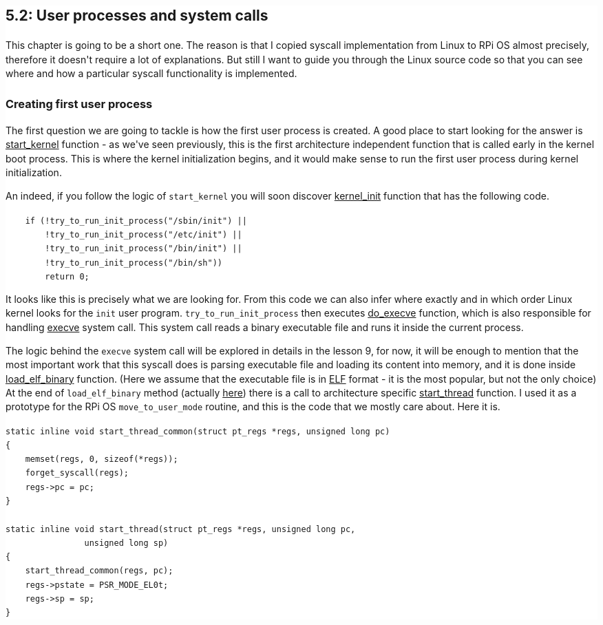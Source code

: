 
## 5.2: User processes and system calls 

This chapter is going to be a short one. The reason is that I copied syscall implementation from Linux to RPi OS almost precisely, therefore it doesn't require a lot of explanations. But still I want to guide you through the Linux source code so that you can see where and how a particular syscall functionality is implemented.

### Creating first user process

The first question we are going to tackle is how the first user process is created.  A good place to start looking for the answer is [start_kernel](https://github.com/torvalds/linux/blob/v4.14/init/main.c#L509) function - as we've seen previously, this is the first architecture independent function that is called early in the kernel boot process. This is where the kernel initialization begins, and it would make sense to run the first user process during kernel initialization.

An indeed, if you follow the logic of `start_kernel` you will soon discover [kernel_init](https://github.com/torvalds/linux/blob/v4.14/init/main.c#L989) function that has the following code.

```
    if (!try_to_run_init_process("/sbin/init") ||
        !try_to_run_init_process("/etc/init") ||
        !try_to_run_init_process("/bin/init") ||
        !try_to_run_init_process("/bin/sh"))
        return 0;
```

It looks like this is precisely what we are looking for. From this code we can also infer where exactly and in which order Linux kernel looks for the `init` user program. `try_to_run_init_process` then executes [do_execve](https://github.com/torvalds/linux/blob/v4.14/fs/exec.c#L1837) function, which is also responsible for handling [execve](http://man7.org/linux/man-pages/man2/execve.2.html) system call. This system call reads a binary executable file and runs it inside the current process.

The logic behind the `execve` system call will be explored in details in the lesson 9, for now, it will be enough to mention that the most important work that this syscall does is parsing executable file and loading its content into memory, and it is done inside [load_elf_binary](https://github.com/torvalds/linux/blob/v4.14/fs/binfmt_elf.c#L679) function. (Here we assume that the executable file is in [ELF](https://en.wikipedia.org/wiki/Executable_and_Linkable_Format) format - it is the most popular, but not the only choice) At the end of `load_elf_binary` method (actually [here](https://github.com/torvalds/linux/blob/v4.14/fs/binfmt_elf.c#L1149)) there is a call to architecture specific [start_thread](https://github.com/torvalds/linux/blob/v4.14/arch/arm64/include/asm/processor.h#L119) function. I used it as a prototype for the RPi OS `move_to_user_mode` routine, and this is the code that we mostly care about. Here it is.

```
static inline void start_thread_common(struct pt_regs *regs, unsigned long pc)
{
    memset(regs, 0, sizeof(*regs));
    forget_syscall(regs);
    regs->pc = pc;
}

static inline void start_thread(struct pt_regs *regs, unsigned long pc,
                unsigned long sp)
{
    start_thread_common(regs, pc);
    regs->pstate = PSR_MODE_EL0t;
    regs->sp = sp;
}
```
